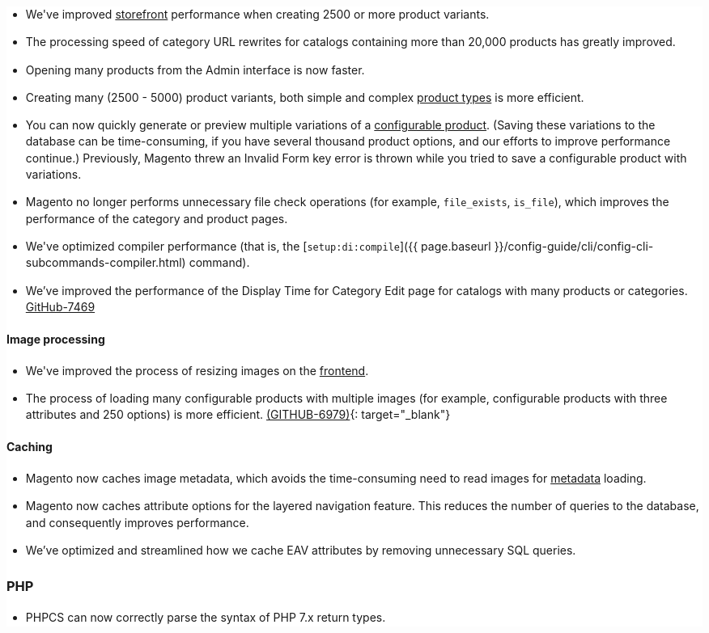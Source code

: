 
*  We've improved [storefront](https://glossary.magento.com/storefront) performance when creating 2500 or more product variants.


*  The processing speed of category URL rewrites for catalogs containing more than 20,000 products has greatly improved.


*  Opening many products from the Admin interface is now faster.


*  Creating many (2500 - 5000) product variants, both simple and complex [product types](https://glossary.magento.com/product-types) is more efficient.


*  You can now quickly generate or preview multiple variations of a [configurable product](https://glossary.magento.com/configurable-product). (Saving these variations to the database can be time-consuming, if you have several thousand product options, and our efforts to improve performance continue.) Previously, Magento threw an Invalid Form key error is thrown while you tried to save a configurable product with variations.


*  Magento no longer performs unnecessary file check operations (for example, `file_exists`, `is_file`), which improves the performance of the category and product pages.


*  We've optimized compiler performance (that is, the [`setup:di:compile`]({{ page.baseurl }}/config-guide/cli/config-cli-subcommands-compiler.html) command).


*  We’ve improved the performance of the Display Time for Category Edit page for catalogs with many products or categories.  [GitHub-7469](https://github.com/magento/magento2/issues/7469)

#### Image processing


*  We've improved the process of resizing images on the [frontend](https://glossary.magento.com/frontend).


*  The process of loading many configurable products with multiple images (for example, configurable products with three attributes and 250 options) is more efficient. [(GITHUB-6979)](https://github.com/magento/magento2/issues/6979){: target="_blank"}

#### Caching


*  Magento now caches image metadata, which avoids the time-consuming need to read images for [metadata](https://glossary.magento.com/metadata) loading.


*  Magento now caches attribute options for the layered navigation feature. This reduces the number of queries to the database, and consequently improves performance.


*  We’ve optimized and streamlined how we cache EAV attributes by removing unnecessary SQL queries.

### PHP


*  PHPCS can now correctly parse the syntax of PHP 7.x return types.

